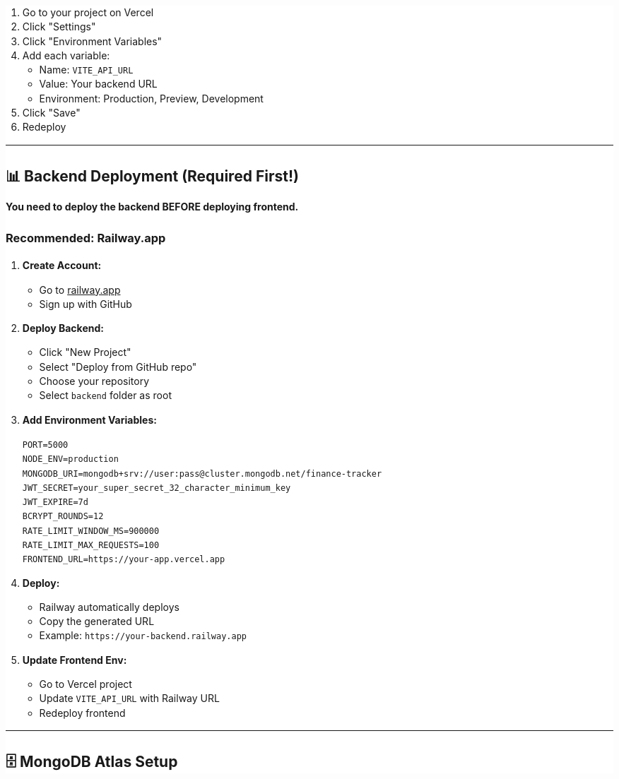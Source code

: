 1. Go to your project on Vercel
2. Click "Settings"
3. Click "Environment Variables"
4. Add each variable:
   - Name: `VITE_API_URL`
   - Value: Your backend URL
   - Environment: Production, Preview, Development
5. Click "Save"
6. Redeploy

---

## 📊 Backend Deployment (Required First!)

**You need to deploy the backend BEFORE deploying frontend.**

### **Recommended: Railway.app**

1. **Create Account:**
   - Go to [railway.app](https://railway.app)
   - Sign up with GitHub

2. **Deploy Backend:**
   - Click "New Project"
   - Select "Deploy from GitHub repo"
   - Choose your repository
   - Select `backend` folder as root

3. **Add Environment Variables:**
   ```env
   PORT=5000
   NODE_ENV=production
   MONGODB_URI=mongodb+srv://user:pass@cluster.mongodb.net/finance-tracker
   JWT_SECRET=your_super_secret_32_character_minimum_key
   JWT_EXPIRE=7d
   BCRYPT_ROUNDS=12
   RATE_LIMIT_WINDOW_MS=900000
   RATE_LIMIT_MAX_REQUESTS=100
   FRONTEND_URL=https://your-app.vercel.app
   ```

4. **Deploy:**
   - Railway automatically deploys
   - Copy the generated URL
   - Example: `https://your-backend.railway.app`

5. **Update Frontend Env:**
   - Go to Vercel project
   - Update `VITE_API_URL` with Railway URL
   - Redeploy frontend

---

## 🗄️ MongoDB Atlas Setup
